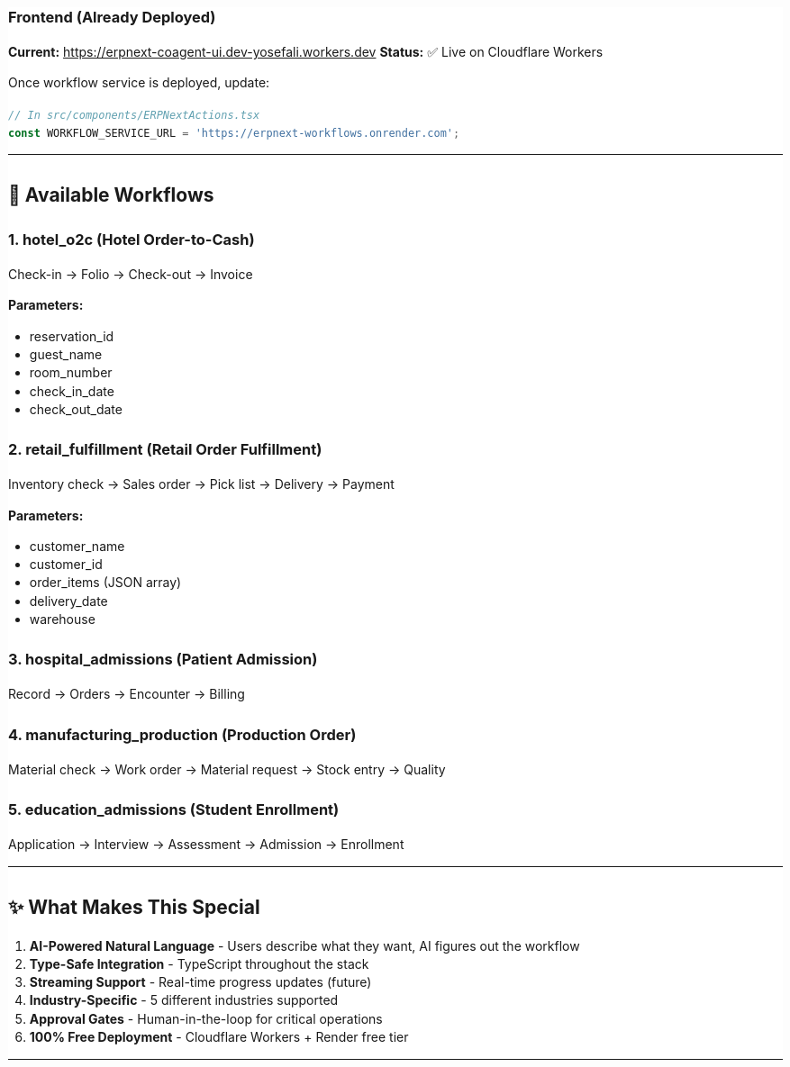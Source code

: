 ### Frontend (Already Deployed)
**Current:** https://erpnext-coagent-ui.dev-yosefali.workers.dev
**Status:** ✅ Live on Cloudflare Workers

Once workflow service is deployed, update:
```typescript
// In src/components/ERPNextActions.tsx
const WORKFLOW_SERVICE_URL = 'https://erpnext-workflows.onrender.com';
```

---

## 🎯 Available Workflows

### 1. **hotel_o2c** (Hotel Order-to-Cash)
Check-in → Folio → Check-out → Invoice

**Parameters:**
- reservation_id
- guest_name
- room_number
- check_in_date
- check_out_date

### 2. **retail_fulfillment** (Retail Order Fulfillment)
Inventory check → Sales order → Pick list → Delivery → Payment

**Parameters:**
- customer_name
- customer_id
- order_items (JSON array)
- delivery_date
- warehouse

### 3. **hospital_admissions** (Patient Admission)
Record → Orders → Encounter → Billing

### 4. **manufacturing_production** (Production Order)
Material check → Work order → Material request → Stock entry → Quality

### 5. **education_admissions** (Student Enrollment)
Application → Interview → Assessment → Admission → Enrollment

---

## ✨ What Makes This Special

1. **AI-Powered Natural Language** - Users describe what they want, AI figures out the workflow
2. **Type-Safe Integration** - TypeScript throughout the stack
3. **Streaming Support** - Real-time progress updates (future)
4. **Industry-Specific** - 5 different industries supported
5. **Approval Gates** - Human-in-the-loop for critical operations
6. **100% Free Deployment** - Cloudflare Workers + Render free tier

---
